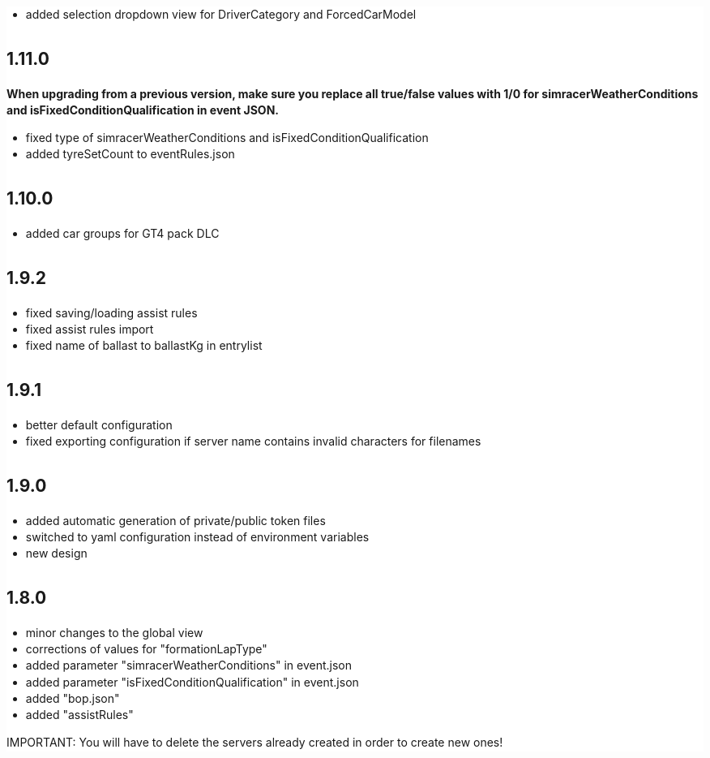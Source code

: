 * added selection dropdown view for DriverCategory and ForcedCarModel

## 1.11.0

**When upgrading from a previous version, make sure you replace all true/false values with 1/0 for simracerWeatherConditions and isFixedConditionQualification in event JSON.**

* fixed type of simracerWeatherConditions and isFixedConditionQualification
* added tyreSetCount to eventRules.json

## 1.10.0

* added car groups for GT4 pack DLC

## 1.9.2

* fixed saving/loading assist rules
* fixed assist rules import
* fixed name of ballast to ballastKg in entrylist

## 1.9.1

* better default configuration
* fixed exporting configuration if server name contains invalid characters for filenames

## 1.9.0

* added automatic generation of private/public token files
* switched to yaml configuration instead of environment variables
* new design

## 1.8.0

* minor changes to the global view
* corrections of values for "formationLapType"
* added parameter "simracerWeatherConditions" in event.json
* added parameter "isFixedConditionQualification" in event.json
* added "bop.json"
* added "assistRules"

IMPORTANT: You will have to delete the servers already created in order to create new ones!
